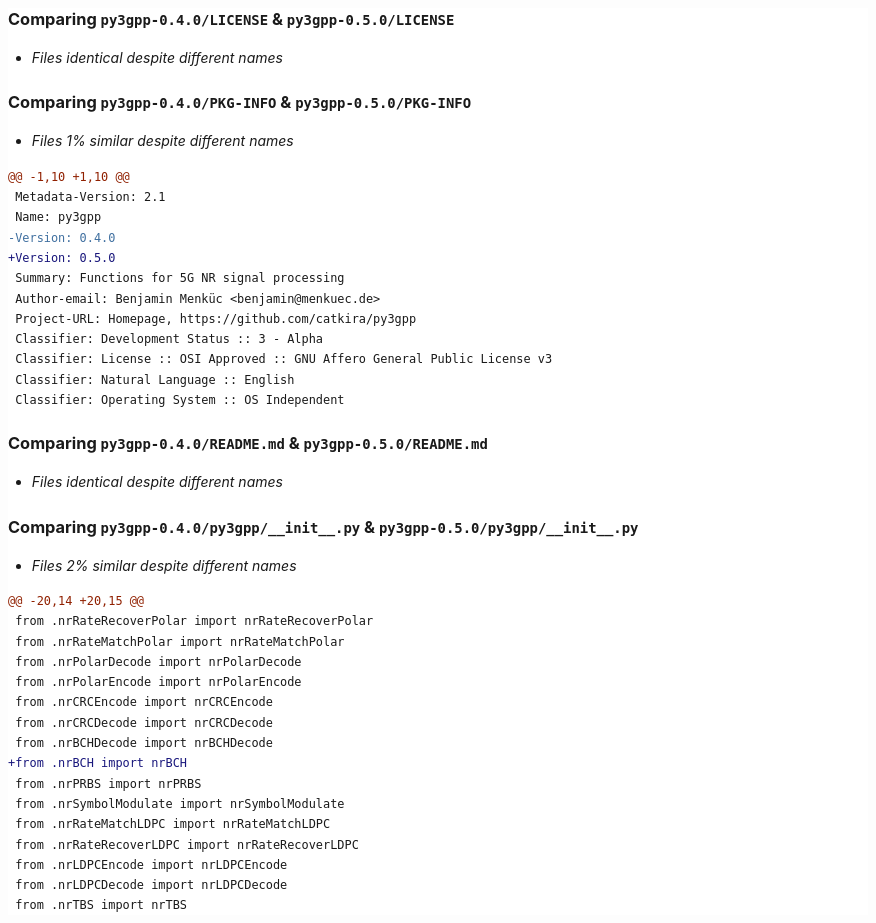 ### Comparing `py3gpp-0.4.0/LICENSE` & `py3gpp-0.5.0/LICENSE`

 * *Files identical despite different names*

### Comparing `py3gpp-0.4.0/PKG-INFO` & `py3gpp-0.5.0/PKG-INFO`

 * *Files 1% similar despite different names*

```diff
@@ -1,10 +1,10 @@
 Metadata-Version: 2.1
 Name: py3gpp
-Version: 0.4.0
+Version: 0.5.0
 Summary: Functions for 5G NR signal processing
 Author-email: Benjamin Menküc <benjamin@menkuec.de>
 Project-URL: Homepage, https://github.com/catkira/py3gpp
 Classifier: Development Status :: 3 - Alpha
 Classifier: License :: OSI Approved :: GNU Affero General Public License v3
 Classifier: Natural Language :: English
 Classifier: Operating System :: OS Independent
```

### Comparing `py3gpp-0.4.0/README.md` & `py3gpp-0.5.0/README.md`

 * *Files identical despite different names*

### Comparing `py3gpp-0.4.0/py3gpp/__init__.py` & `py3gpp-0.5.0/py3gpp/__init__.py`

 * *Files 2% similar despite different names*

```diff
@@ -20,14 +20,15 @@
 from .nrRateRecoverPolar import nrRateRecoverPolar
 from .nrRateMatchPolar import nrRateMatchPolar
 from .nrPolarDecode import nrPolarDecode
 from .nrPolarEncode import nrPolarEncode
 from .nrCRCEncode import nrCRCEncode
 from .nrCRCDecode import nrCRCDecode
 from .nrBCHDecode import nrBCHDecode
+from .nrBCH import nrBCH
 from .nrPRBS import nrPRBS
 from .nrSymbolModulate import nrSymbolModulate
 from .nrRateMatchLDPC import nrRateMatchLDPC
 from .nrRateRecoverLDPC import nrRateRecoverLDPC
 from .nrLDPCEncode import nrLDPCEncode
 from .nrLDPCDecode import nrLDPCDecode
 from .nrTBS import nrTBS
```

